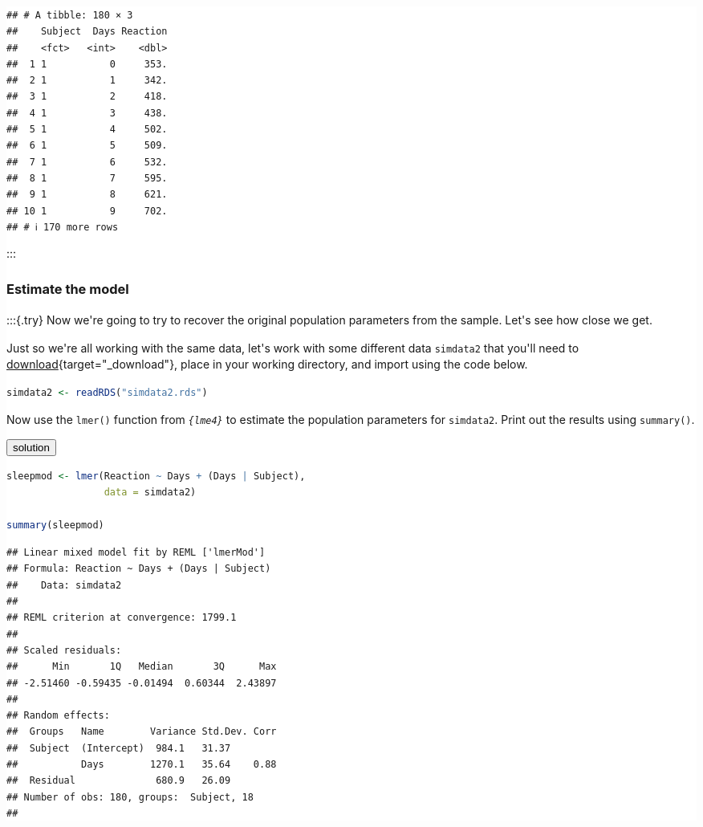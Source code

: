 ```
## # A tibble: 180 × 3
##    Subject  Days Reaction
##    <fct>   <int>    <dbl>
##  1 1           0     353.
##  2 1           1     342.
##  3 1           2     418.
##  4 1           3     438.
##  5 1           4     502.
##  6 1           5     509.
##  7 1           6     532.
##  8 1           7     595.
##  9 1           8     621.
## 10 1           9     702.
## # ℹ 170 more rows
```


</div>
:::

### Estimate the model

:::{.try}
Now we're going to try to recover the original population parameters from the sample. Let's see how close we get.

Just so we're all working with the same data, let's work with some different data `simdata2` that you'll need to [download](data/simdata2.rds){target="_download"}, place in your working directory, and import using the code below.




```r
simdata2 <- readRDS("simdata2.rds")
```

Now use the `lmer()` function from *`{lme4}`* to estimate the population parameters for `simdata2`. Print out the results using `summary()`.




<div class='webex-solution'><button>solution</button>

```r
sleepmod <- lmer(Reaction ~ Days + (Days | Subject),
                 data = simdata2)

summary(sleepmod)
```

```
## Linear mixed model fit by REML ['lmerMod']
## Formula: Reaction ~ Days + (Days | Subject)
##    Data: simdata2
## 
## REML criterion at convergence: 1799.1
## 
## Scaled residuals: 
##      Min       1Q   Median       3Q      Max 
## -2.51460 -0.59435 -0.01494  0.60344  2.43897 
## 
## Random effects:
##  Groups   Name        Variance Std.Dev. Corr
##  Subject  (Intercept)  984.1   31.37        
##           Days        1270.1   35.64    0.88
##  Residual              680.9   26.09        
## Number of obs: 180, groups:  Subject, 18
## 
```